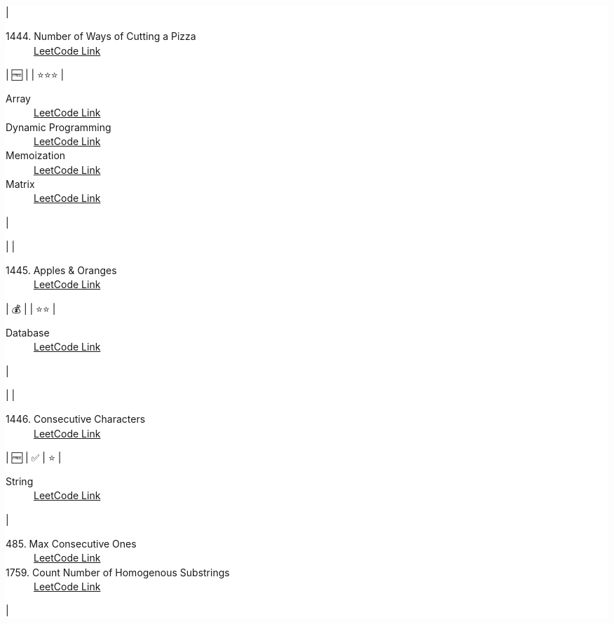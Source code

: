 | <dl><dt>1444. Number of Ways of Cutting a Pizza</dt><dd>[LeetCode Link](https://leetcode.com/problems/number-of-ways-of-cutting-a-pizza)</dd></dl>                                                                                             | 🆓    |        | ⭐️⭐️⭐️     | <dl><dt>Array</dt><dd>[LeetCode Link](https://leetcode.com/tag/array)</dd><dt>Dynamic Programming</dt><dd>[LeetCode Link](https://leetcode.com/tag/dynamic-programming)</dd><dt>Memoization</dt><dd>[LeetCode Link](https://leetcode.com/tag/memoization)</dd><dt>Matrix</dt><dd>[LeetCode Link](https://leetcode.com/tag/matrix)</dd></dl>                                                                                                                                                                                                                                                                                                                                                                                                                                                                                                                         | <dl></dl>                                                                                                                                                                                                                                                                                                                                                                                                                                                                                                                                                                                                                                                                                                                                                                                                          |
| <dl><dt>1445. Apples & Oranges</dt><dd>[LeetCode Link](https://leetcode.com/problems/apples-oranges)</dd></dl>                                                                                                                                 | 💰    |        | ⭐️⭐️       | <dl><dt>Database</dt><dd>[LeetCode Link](https://leetcode.com/tag/database)</dd></dl>                                                                                                                                                                                                                                                                                                                                                                                                                                                                                                                                                                                                                                                                                                                                                                               | <dl></dl>                                                                                                                                                                                                                                                                                                                                                                                                                                                                                                                                                                                                                                                                                                                                                                                                          |
| <dl><dt>1446. Consecutive Characters</dt><dd>[LeetCode Link](https://leetcode.com/problems/consecutive-characters)</dd></dl>                                                                                                                   | 🆓    | ✅      | ⭐️         | <dl><dt>String</dt><dd>[LeetCode Link](https://leetcode.com/tag/string)</dd></dl>                                                                                                                                                                                                                                                                                                                                                                                                                                                                                                                                                                                                                                                                                                                                                                                   | <dl><dt>485. Max Consecutive Ones</dt><dd>[LeetCode Link](https://leetcode.com/problems/max-consecutive-ones)</dd><dt>1759. Count Number of Homogenous Substrings</dt><dd>[LeetCode Link](https://leetcode.com/problems/count-number-of-homogenous-substrings)</dd></dl>                                                                                                                                                                                                                                                                                                                                                                                                                                                                                                                                           |